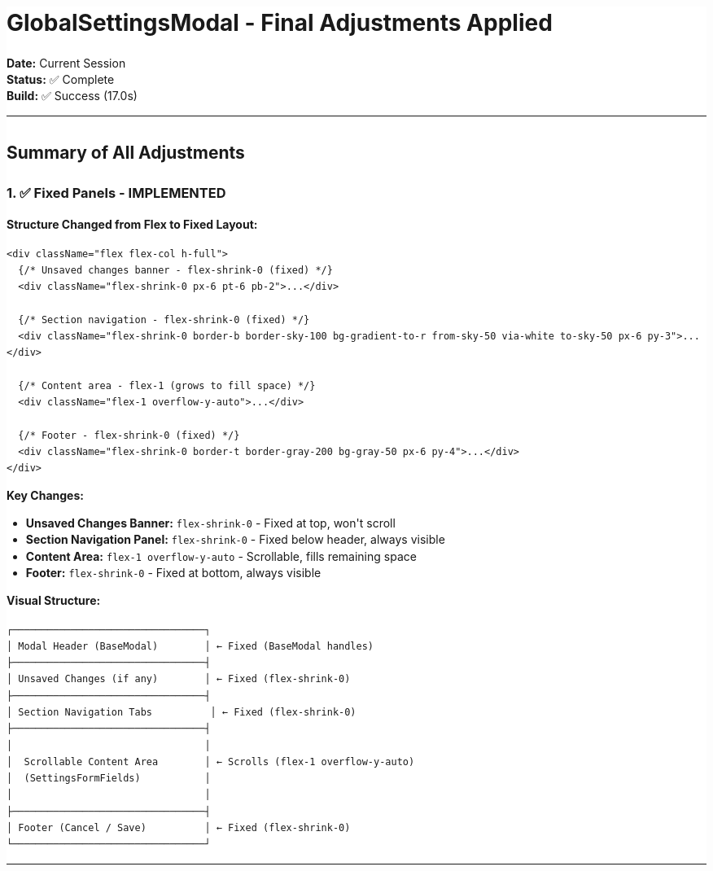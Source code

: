 # GlobalSettingsModal - Final Adjustments Applied

**Date:** Current Session  
**Status:** ✅ Complete  
**Build:** ✅ Success (17.0s)

---

## Summary of All Adjustments

### 1. ✅ Fixed Panels - IMPLEMENTED

**Structure Changed from Flex to Fixed Layout:**

```tsx
<div className="flex flex-col h-full">
  {/* Unsaved changes banner - flex-shrink-0 (fixed) */}
  <div className="flex-shrink-0 px-6 pt-6 pb-2">...</div>
  
  {/* Section navigation - flex-shrink-0 (fixed) */}
  <div className="flex-shrink-0 border-b border-sky-100 bg-gradient-to-r from-sky-50 via-white to-sky-50 px-6 py-3">...</div>
  
  {/* Content area - flex-1 (grows to fill space) */}
  <div className="flex-1 overflow-y-auto">...</div>
  
  {/* Footer - flex-shrink-0 (fixed) */}
  <div className="flex-shrink-0 border-t border-gray-200 bg-gray-50 px-6 py-4">...</div>
</div>
```

**Key Changes:**
- **Unsaved Changes Banner:** `flex-shrink-0` - Fixed at top, won't scroll
- **Section Navigation Panel:** `flex-shrink-0` - Fixed below header, always visible
- **Content Area:** `flex-1 overflow-y-auto` - Scrollable, fills remaining space
- **Footer:** `flex-shrink-0` - Fixed at bottom, always visible

**Visual Structure:**
```
┌─────────────────────────────────┐
│ Modal Header (BaseModal)        │ ← Fixed (BaseModal handles)
├─────────────────────────────────┤
│ Unsaved Changes (if any)        │ ← Fixed (flex-shrink-0)
├─────────────────────────────────┤
│ Section Navigation Tabs          │ ← Fixed (flex-shrink-0)
├─────────────────────────────────┤
│                                 │
│  Scrollable Content Area        │ ← Scrolls (flex-1 overflow-y-auto)
│  (SettingsFormFields)           │
│                                 │
├─────────────────────────────────┤
│ Footer (Cancel / Save)          │ ← Fixed (flex-shrink-0)
└─────────────────────────────────┘
```

---